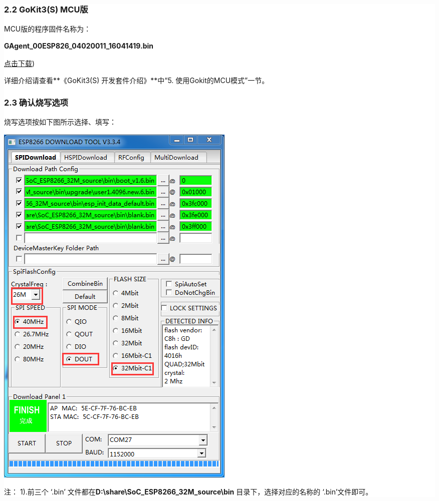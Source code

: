 ### 2.2 GoKit3(S) MCU版

MCU版的程序固件名称为：

**GAgent_00ESP826_04020011_16041419.bin**

[点击下载](http://download.gizwits.com/zh-cn/p/92/94))


详细介绍请查看**《GoKit3(S) 开发套件介绍》**中“5. 使用Gokit的MCU模式”一节。

### 2.3 确认烧写选项

烧写选项按如下图所示选择、填写：

![Alt text](/assets/zh-cn/deviceDev/WiFiSOC/dev/image32.png)


注：
1).前三个 ‘.bin’ 文件都在**D:\share\SoC_ESP8266_32M_source\bin** 目录下，选择对应的名称的 ‘.bin’文件即可。
